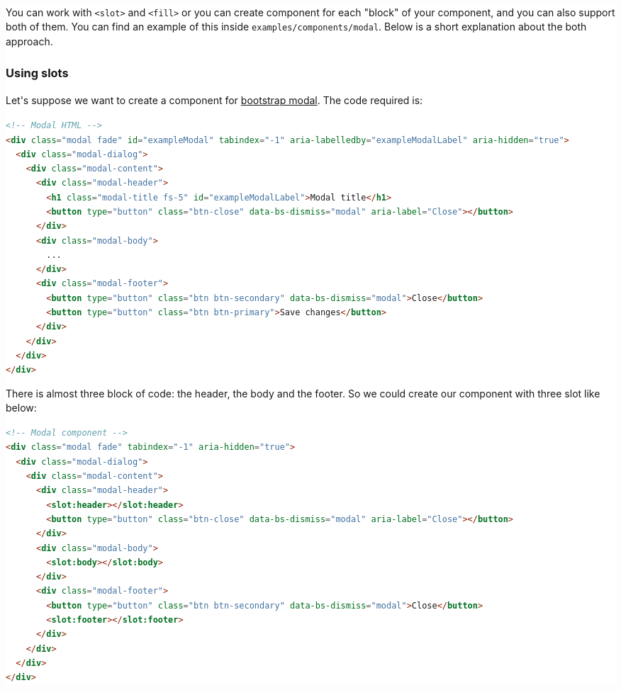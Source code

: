 You can work with `<slot>` and `<fill>` or you can create component for each "block" of your component, and you can also support both of them.
You can find an example of this inside `examples/components/modal`. Below is a short explanation about the both approach.

### Using slots

Let's suppose we want to create a component for [bootstrap modal](https://getbootstrap.com/docs/5.2/components/modal/). The code required is:

```html
<!-- Modal HTML -->
<div class="modal fade" id="exampleModal" tabindex="-1" aria-labelledby="exampleModalLabel" aria-hidden="true">
  <div class="modal-dialog">
    <div class="modal-content">
      <div class="modal-header">
        <h1 class="modal-title fs-5" id="exampleModalLabel">Modal title</h1>
        <button type="button" class="btn-close" data-bs-dismiss="modal" aria-label="Close"></button>
      </div>
      <div class="modal-body">
        ...
      </div>
      <div class="modal-footer">
        <button type="button" class="btn btn-secondary" data-bs-dismiss="modal">Close</button>
        <button type="button" class="btn btn-primary">Save changes</button>
      </div>
    </div>
  </div>
</div>
```

There is almost three block of code: the header, the body and the footer.
So we could create our component with three slot like below:

```html
<!-- Modal component -->
<div class="modal fade" tabindex="-1" aria-hidden="true">
  <div class="modal-dialog">
    <div class="modal-content">
      <div class="modal-header">
        <slot:header></slot:header>
        <button type="button" class="btn-close" data-bs-dismiss="modal" aria-label="Close"></button>
      </div>
      <div class="modal-body">
        <slot:body></slot:body>
      </div>
      <div class="modal-footer">
        <button type="button" class="btn btn-secondary" data-bs-dismiss="modal">Close</button>
        <slot:footer></slot:footer>
      </div>
    </div>
  </div>
</div>
```
